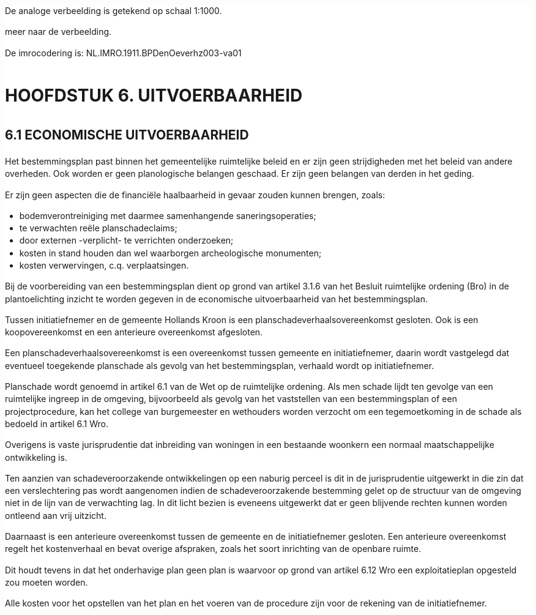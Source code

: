 De analoge verbeelding is getekend op schaal 1:1000.

meer naar de verbeelding.

De imrocodering is: NL.IMRO.1911.BPDenOeverhz003-va01

# <span id="page-48-0"></span>HOOFDSTUK 6. UITVOERBAARHEID

## <span id="page-48-1"></span>6.1 ECONOMISCHE UITVOERBAARHEID

Het bestemmingsplan past binnen het gemeentelijke ruimtelijke beleid en er zijn geen strijdigheden met het beleid van andere overheden. Ook worden er geen planologische belangen geschaad. Er zijn geen belangen van derden in het geding.

Er zijn geen aspecten die de financiële haalbaarheid in gevaar zouden kunnen brengen, zoals:

- bodemverontreiniging met daarmee samenhangende saneringsoperaties;
- te verwachten reële planschadeclaims;
- door externen -verplicht- te verrichten onderzoeken;
- kosten in stand houden dan wel waarborgen archeologische monumenten;
- kosten verwervingen, c.q. verplaatsingen.

Bij de voorbereiding van een bestemmingsplan dient op grond van artikel 3.1.6 van het Besluit ruimtelijke ordening (Bro) in de plantoelichting inzicht te worden gegeven in de economische uitvoerbaarheid van het bestemmingsplan.

Tussen initiatiefnemer en de gemeente Hollands Kroon is een planschadeverhaalsovereenkomst gesloten. Ook is een koopovereenkomst en een anterieure overeenkomst afgesloten.

Een planschadeverhaalsovereenkomst is een overeenkomst tussen gemeente en initiatiefnemer, daarin wordt vastgelegd dat eventueel toegekende planschade als gevolg van het bestemmingsplan, verhaald wordt op initiatiefnemer.

Planschade wordt genoemd in artikel 6.1 van de Wet op de ruimtelijke ordening. Als men schade lijdt ten gevolge van een ruimtelijke ingreep in de omgeving, bijvoorbeeld als gevolg van het vaststellen van een bestemmingsplan of een projectprocedure, kan het college van burgemeester en wethouders worden verzocht om een tegemoetkoming in de schade als bedoeld in artikel 6.1 Wro.

Overigens is vaste jurisprudentie dat inbreiding van woningen in een bestaande woonkern een normaal maatschappelijke ontwikkeling is.

Ten aanzien van schadeveroorzakende ontwikkelingen op een naburig perceel is dit in de jurisprudentie uitgewerkt in die zin dat een verslechtering pas wordt aangenomen indien de schadeveroorzakende bestemming gelet op de structuur van de omgeving niet in de lijn van de verwachting lag. In dit licht bezien is eveneens uitgewerkt dat er geen blijvende rechten kunnen worden ontleend aan vrij uitzicht.

Daarnaast is een anterieure overeenkomst tussen de gemeente en de initiatiefnemer gesloten. Een anterieure overeenkomst regelt het kostenverhaal en bevat overige afspraken, zoals het soort inrichting van de openbare ruimte.

Dit houdt tevens in dat het onderhavige plan geen plan is waarvoor op grond van artikel 6.12 Wro een exploitatieplan opgesteld zou moeten worden.

Alle kosten voor het opstellen van het plan en het voeren van de procedure zijn voor de rekening van de initiatiefnemer.
